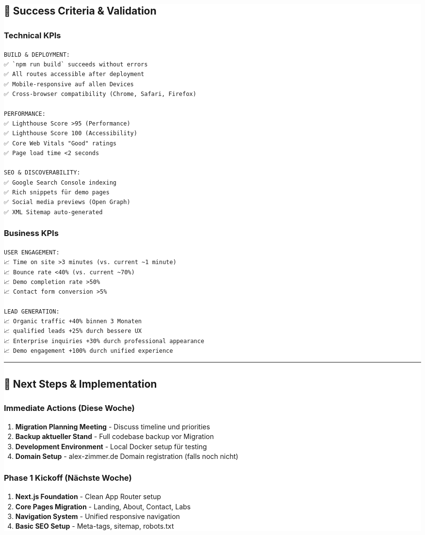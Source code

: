 ## 🎯 **Success Criteria & Validation**

### **Technical KPIs**
```
BUILD & DEPLOYMENT:
✅ `npm run build` succeeds without errors
✅ All routes accessible after deployment  
✅ Mobile-responsive auf allen Devices
✅ Cross-browser compatibility (Chrome, Safari, Firefox)

PERFORMANCE:
✅ Lighthouse Score >95 (Performance)  
✅ Lighthouse Score 100 (Accessibility)
✅ Core Web Vitals "Good" ratings
✅ Page load time <2 seconds

SEO & DISCOVERABILITY:
✅ Google Search Console indexing
✅ Rich snippets für demo pages
✅ Social media previews (Open Graph)
✅ XML Sitemap auto-generated
```

### **Business KPIs**
```
USER ENGAGEMENT:
📈 Time on site >3 minutes (vs. current ~1 minute)
📈 Bounce rate <40% (vs. current ~70%)  
📈 Demo completion rate >50%
📈 Contact form conversion >5%

LEAD GENERATION:
📈 Organic traffic +40% binnen 3 Monaten
📈 qualified leads +25% durch bessere UX
📈 Enterprise inquiries +30% durch professional appearance
📈 Demo engagement +100% durch unified experience
```

---

## 🚀 **Next Steps & Implementation**

### **Immediate Actions (Diese Woche)**
1. **Migration Planning Meeting** - Discuss timeline und priorities
2. **Backup aktueller Stand** - Full codebase backup vor Migration
3. **Development Environment** - Local Docker setup für testing
4. **Domain Setup** - alex-zimmer.de Domain registration (falls noch nicht)

### **Phase 1 Kickoff (Nächste Woche)**
1. **Next.js Foundation** - Clean App Router setup
2. **Core Pages Migration** - Landing, About, Contact, Labs
3. **Navigation System** - Unified responsive navigation
4. **Basic SEO Setup** - Meta-tags, sitemap, robots.txt
